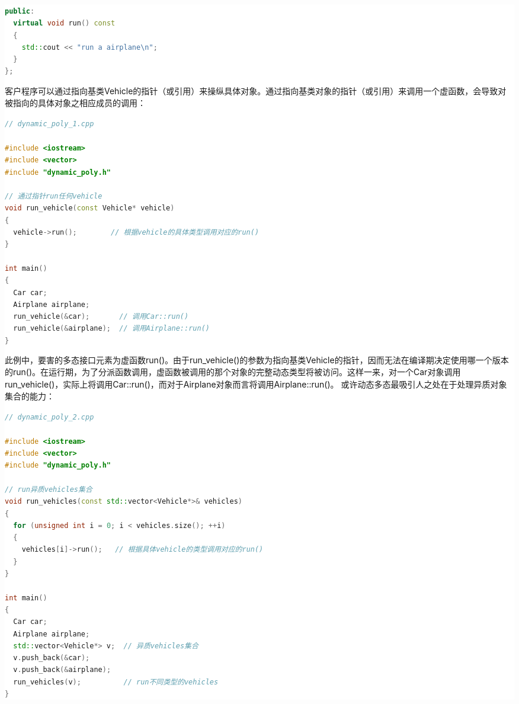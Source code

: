 ```C++
public:
  virtual void run() const
  {
    std::cout << "run a airplane\n";
  }
}; 
```


   客户程序可以通过指向基类Vehicle的指针（或引用）来操纵具体对象。通过指向基类对象的指针（或引用）来调用一个虚函数，会导致对被指向的具体对象之相应成员的调用：

```c++
// dynamic_poly_1.cpp

#include <iostream>
#include <vector>
#include "dynamic_poly.h"

// 通过指针run任何vehicle
void run_vehicle(const Vehicle* vehicle)
{
  vehicle->run();        // 根据vehicle的具体类型调用对应的run()
}

int main()
{
  Car car;
  Airplane airplane;
  run_vehicle(&car);       // 调用Car::run()
  run_vehicle(&airplane);  // 调用Airplane::run()
}
```

   此例中，要害的多态接口元素为虚函数run()。由于run_vehicle()的参数为指向基类Vehicle的指针，因而无法在编译期决定使用哪一个版本的run()。在运行期，为了分派函数调用，虚函数被调用的那个对象的完整动态类型将被访问。这样一来，对一个Car对象调用run_vehicle()，实际上将调用Car::run()，而对于Airplane对象而言将调用Airplane::run()。 
   或许动态多态最吸引人之处在于处理异质对象集合的能力： 

```c++
// dynamic_poly_2.cpp

#include <iostream>
#include <vector>
#include "dynamic_poly.h"

// run异质vehicles集合
void run_vehicles(const std::vector<Vehicle*>& vehicles)
{
  for (unsigned int i = 0; i < vehicles.size(); ++i)
  {
    vehicles[i]->run();   // 根据具体vehicle的类型调用对应的run()
  }
}

int main()
{
  Car car;
  Airplane airplane;
  std::vector<Vehicle*> v;  // 异质vehicles集合
  v.push_back(&car);
  v.push_back(&airplane);
  run_vehicles(v);          // run不同类型的vehicles
}
```
